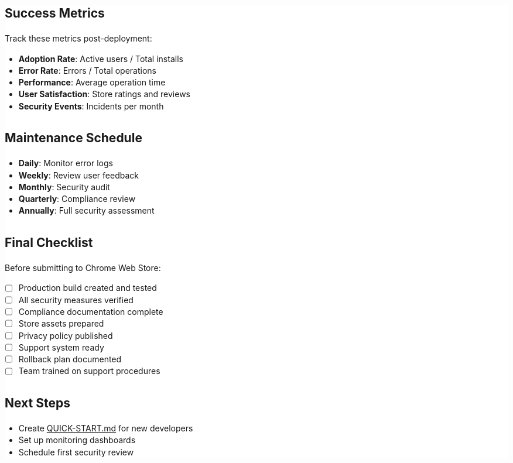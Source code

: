 ## Success Metrics

Track these metrics post-deployment:

- **Adoption Rate**: Active users / Total installs
- **Error Rate**: Errors / Total operations
- **Performance**: Average operation time
- **User Satisfaction**: Store ratings and reviews
- **Security Events**: Incidents per month

## Maintenance Schedule

- **Daily**: Monitor error logs
- **Weekly**: Review user feedback
- **Monthly**: Security audit
- **Quarterly**: Compliance review
- **Annually**: Full security assessment

## Final Checklist

Before submitting to Chrome Web Store:

- [ ] Production build created and tested
- [ ] All security measures verified
- [ ] Compliance documentation complete
- [ ] Store assets prepared
- [ ] Privacy policy published
- [ ] Support system ready
- [ ] Rollback plan documented
- [ ] Team trained on support procedures

## Next Steps

- Create [QUICK-START.md](./QUICK-START.md) for new developers
- Set up monitoring dashboards
- Schedule first security review